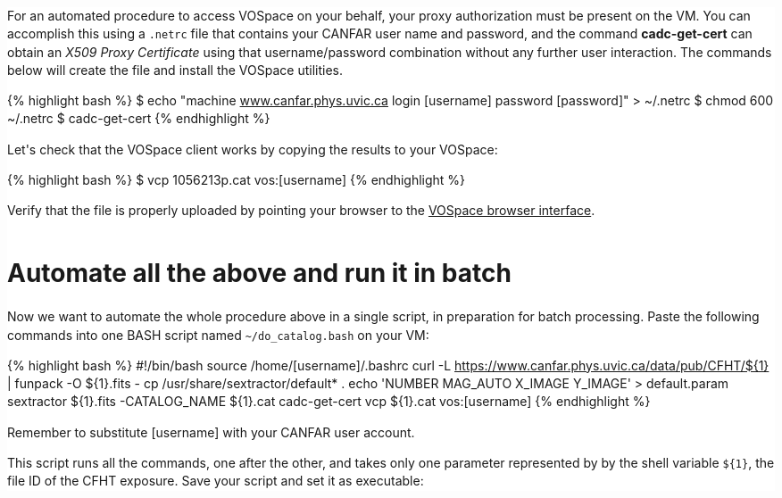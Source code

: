  For an automated procedure to access VOSpace on your behalf, your proxy authorization must be present on the VM. You can accomplish this using a `.netrc` file that contains your CANFAR user name and password, and the command **cadc-get-cert** can obtain an *X509 Proxy Certificate* using that username/password combination without any further user interaction. The commands below will create the file and install the VOSpace utilities.

<div class="shell">

{% highlight bash %}
$ echo "machine www.canfar.phys.uvic.ca login [username] password [password]" > ~/.netrc
$ chmod 600 ~/.netrc
$ cadc-get-cert
{% endhighlight %}

</div>

Let's check that the VOSpace client works by copying the results to your VOSpace:

<div class="shell">

{% highlight bash %}
$ vcp 1056213p.cat vos:[username]
{% endhighlight %}

</div>

Verify that the file is properly uploaded by pointing your browser to the [VOSpace browser interface](https://www.canfar.net/storage/list).

# Automate all the above and run it in batch

Now we want to automate the whole procedure above in a single script, in preparation for batch processing. Paste the following commands into one BASH script named ```~/do_catalog.bash``` on your VM:

<div class="shell">

{% highlight bash %}
#!/bin/bash
source /home/[username]/.bashrc
curl -L https://www.canfar.phys.uvic.ca/data/pub/CFHT/${1} | funpack -O ${1}.fits -
cp /usr/share/sextractor/default* .
echo 'NUMBER
MAG_AUTO
X_IMAGE
Y_IMAGE' > default.param
sextractor ${1}.fits -CATALOG_NAME ${1}.cat
cadc-get-cert
vcp ${1}.cat vos:[username]
{% endhighlight %}

</div>

Remember to substitute [username] with your CANFAR user account.

This script runs all the commands, one after the other, and takes only one parameter represented by by the shell variable `${1}`, the file ID of the CFHT exposure. Save your script and set it as executable:
